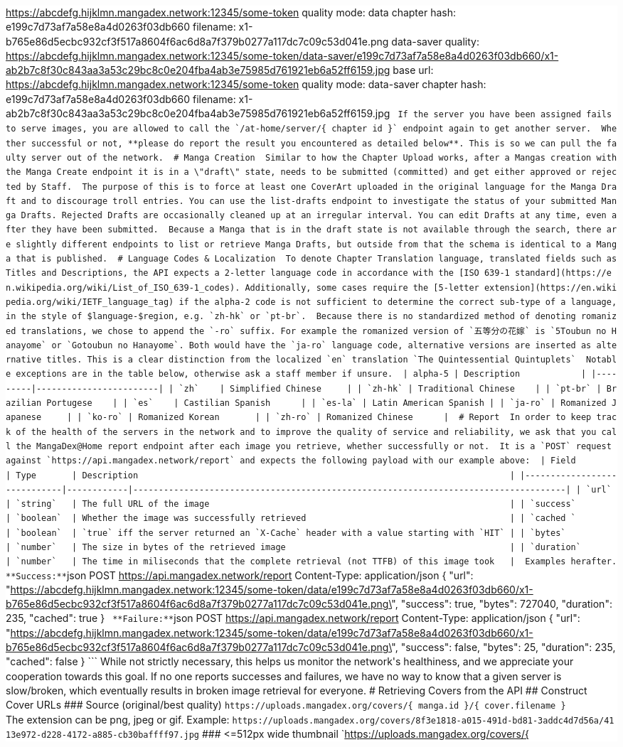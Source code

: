 https://abcdefg.hijklmn.mangadex.network:12345/some-token   quality mode: data   chapter hash: e199c7d73af7a58e8a4d0263f03db660       filename: x1-b765e86d5ecbc932cf3f517a8604f6ac6d8a7f379b0277a117dc7c09c53d041e.png   data-saver quality: https://abcdefg.hijklmn.mangadex.network:12345/some-token/data-saver/e199c7d73af7a58e8a4d0263f03db660/x1-ab2b7c8f30c843aa3a53c29bc8c0e204fba4ab3e75985d761921eb6a52ff6159.jpg        base url: https://abcdefg.hijklmn.mangadex.network:12345/some-token   quality mode: data-saver   chapter hash: e199c7d73af7a58e8a4d0263f03db660       filename: x1-ab2b7c8f30c843aa3a53c29bc8c0e204fba4ab3e75985d761921eb6a52ff6159.jpg ```  If the server you have been assigned fails to serve images, you are allowed to call the `/at-home/server/{ chapter id }` endpoint again to get another server.  Whether successful or not, **please do report the result you encountered as detailed below**. This is so we can pull the faulty server out of the network.  # Manga Creation  Similar to how the Chapter Upload works, after a Mangas creation with the Manga Create endpoint it is in a \"draft\" state, needs to be submitted (committed) and get either approved or rejected by Staff.  The purpose of this is to force at least one CoverArt uploaded in the original language for the Manga Draft and to discourage troll entries. You can use the list-drafts endpoint to investigate the status of your submitted Manga Drafts. Rejected Drafts are occasionally cleaned up at an irregular interval. You can edit Drafts at any time, even after they have been submitted.  Because a Manga that is in the draft state is not available through the search, there are slightly different endpoints to list or retrieve Manga Drafts, but outside from that the schema is identical to a Manga that is published.  # Language Codes & Localization  To denote Chapter Translation language, translated fields such as Titles and Descriptions, the API expects a 2-letter language code in accordance with the [ISO 639-1 standard](https://en.wikipedia.org/wiki/List_of_ISO_639-1_codes). Additionally, some cases require the [5-letter extension](https://en.wikipedia.org/wiki/IETF_language_tag) if the alpha-2 code is not sufficient to determine the correct sub-type of a language, in the style of $language-$region, e.g. `zh-hk` or `pt-br`.  Because there is no standardized method of denoting romanized translations, we chose to append the `-ro` suffix. For example the romanized version of `五等分の花嫁` is `5Toubun no Hanayome` or `Gotoubun no Hanayome`. Both would have the `ja-ro` language code, alternative versions are inserted as alternative titles. This is a clear distinction from the localized `en` translation `The Quintessential Quintuplets`  Notable exceptions are in the table below, otherwise ask a staff member if unsure.  | alpha-5 | Description            | |---------|------------------------| | `zh`    | Simplified Chinese     | | `zh-hk` | Traditional Chinese    | | `pt-br` | Brazilian Portugese    | | `es`    | Castilian Spanish      | | `es-la` | Latin American Spanish | | `ja-ro` | Romanized Japanese     | | `ko-ro` | Romanized Korean       | | `zh-ro` | Romanized Chinese      |  # Report  In order to keep track of the health of the servers in the network and to improve the quality of service and reliability, we ask that you call the MangaDex@Home report endpoint after each image you retrieve, whether successfully or not.  It is a `POST` request against `https://api.mangadex.network/report` and expects the following payload with our example above:  | Field                       | Type       | Description                                                                         | |-----------------------------|------------|-------------------------------------------------------------------------------------| | `url`                       | `string`   | The full URL of the image                                                           | | `success`                   | `boolean`  | Whether the image was successfully retrieved                                        | | `cached `                   | `boolean`  | `true` iff the server returned an `X-Cache` header with a value starting with `HIT` | | `bytes`                     | `number`   | The size in bytes of the retrieved image                                            | | `duration`                  | `number`   | The time in miliseconds that the complete retrieval (not TTFB) of this image took   |  Examples herafter.  **Success:** ```json POST https://api.mangadex.network/report Content-Type: application/json  {   \"url\": \"https://abcdefg.hijklmn.mangadex.network:12345/some-token/data/e199c7d73af7a58e8a4d0263f03db660/x1-b765e86d5ecbc932cf3f517a8604f6ac6d8a7f379b0277a117dc7c09c53d041e.png\",   \"success\": true,   \"bytes\": 727040,   \"duration\": 235,   \"cached\": true } ```  **Failure:** ```json POST https://api.mangadex.network/report Content-Type: application/json  {  \"url\": \"https://abcdefg.hijklmn.mangadex.network:12345/some-token/data/e199c7d73af7a58e8a4d0263f03db660/x1-b765e86d5ecbc932cf3f517a8604f6ac6d8a7f379b0277a117dc7c09c53d041e.png\",  \"success\": false,  \"bytes\": 25,  \"duration\": 235,  \"cached\": false } ```  While not strictly necessary, this helps us monitor the network's healthiness, and we appreciate your cooperation towards this goal. If no one reports successes and failures, we have no way to know that a given server is slow/broken, which eventually results in broken image retrieval for everyone.  # Retrieving Covers from the API  ## Construct Cover URLs  ### Source (original/best quality)  `https://uploads.mangadex.org/covers/{ manga.id }/{ cover.filename }`<br/> The extension can be png, jpeg or gif.  Example: `https://uploads.mangadex.org/covers/8f3e1818-a015-491d-bd81-3addc4d7d56a/4113e972-d228-4172-a885-cb30baffff97.jpg`  ### <=512px wide thumbnail  `https://uploads.mangadex.org/covers/{